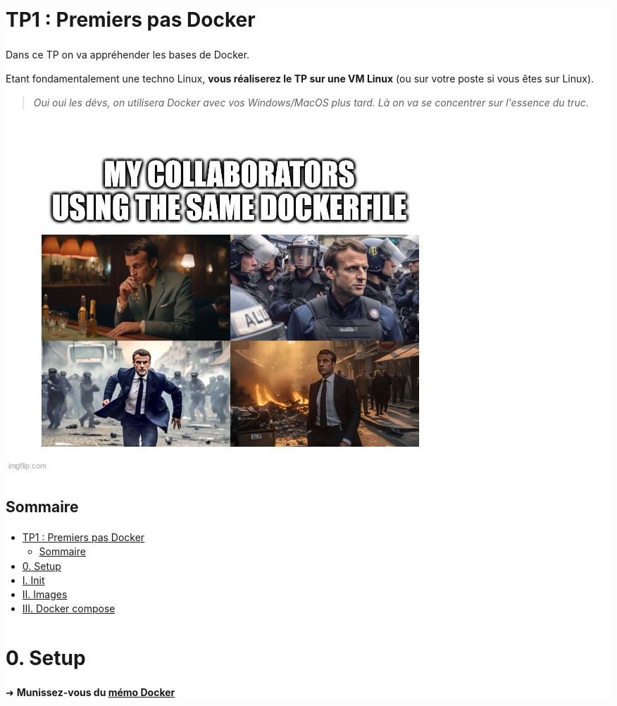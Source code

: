 # TP1 : Premiers pas Docker

Dans ce TP on va appréhender les bases de Docker.

Etant fondamentalement une techno Linux, **vous réaliserez le TP sur une VM Linux** (ou sur votre poste si vous êtes sur Linux).

> *Oui oui les dévs, on utilisera Docker avec vos Windows/MacOS plus tard. Là on va se concentrer sur l'essence du truc.*

![Meo](./docker_macron.jpg)

## Sommaire

- [TP1 : Premiers pas Docker](#tp1--premiers-pas-docker)
  - [Sommaire](#sommaire)
- [0. Setup](#0-setup)
- [I. Init](#i-init)
- [II. Images](#ii-images)
- [III. Docker compose](#iii-docker-compose)

# 0. Setup

➜ **Munissez-vous du [mémo Docker](../../cours/memo/docker.md)**
